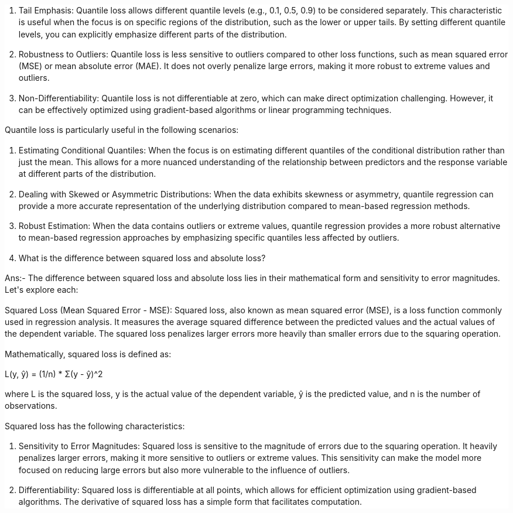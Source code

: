 1. Tail Emphasis: Quantile loss allows different quantile levels (e.g., 0.1, 0.5, 0.9) to be considered separately. This characteristic is useful when the focus is on specific regions of the distribution, such as the lower or upper tails. By setting different quantile levels, you can explicitly emphasize different parts of the distribution.


2. Robustness to Outliers: Quantile loss is less sensitive to outliers compared to other loss functions, such as mean squared error (MSE) or mean absolute error (MAE). It does not overly penalize large errors, making it more robust to extreme values and outliers.


3. Non-Differentiability: Quantile loss is not differentiable at zero, which can make direct optimization challenging. However, it can be effectively optimized using gradient-based algorithms or linear programming techniques.

Quantile loss is particularly useful in the following scenarios:

1. Estimating Conditional Quantiles: When the focus is on estimating different quantiles of the conditional distribution rather than just the mean. This allows for a more nuanced understanding of the relationship between predictors and the response variable at different parts of the distribution.


2. Dealing with Skewed or Asymmetric Distributions: When the data exhibits skewness or asymmetry, quantile regression can provide a more accurate representation of the underlying distribution compared to mean-based regression methods.


3. Robust Estimation: When the data contains outliers or extreme values, quantile regression provides a more robust alternative to mean-based regression approaches by emphasizing specific quantiles less affected by outliers.

30. What is the difference between squared loss and absolute loss?

Ans:- The difference between squared loss and absolute loss lies in their mathematical form and sensitivity to error magnitudes. Let's explore each:

Squared Loss (Mean Squared Error - MSE):
Squared loss, also known as mean squared error (MSE), is a loss function commonly used in regression analysis. It measures the average squared difference between the predicted values and the actual values of the dependent variable. The squared loss penalizes larger errors more heavily than smaller errors due to the squaring operation.

Mathematically, squared loss is defined as:

L(y, ŷ) = (1/n) * Σ(y - ŷ)^2

where L is the squared loss, y is the actual value of the dependent variable, ŷ is the predicted value, and n is the number of observations.

Squared loss has the following characteristics:

1. Sensitivity to Error Magnitudes: Squared loss is sensitive to the magnitude of errors due to the squaring operation. It heavily penalizes larger errors, making it more sensitive to outliers or extreme values. This sensitivity can make the model more focused on reducing large errors but also more vulnerable to the influence of outliers.


2. Differentiability: Squared loss is differentiable at all points, which allows for efficient optimization using gradient-based algorithms. The derivative of squared loss has a simple form that facilitates computation.
